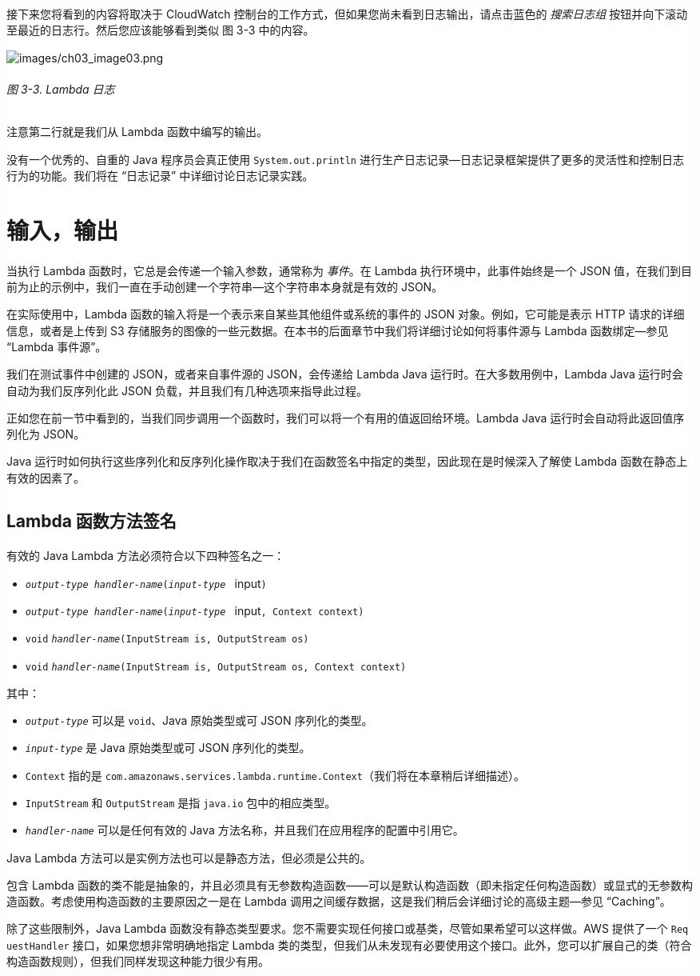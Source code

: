 接下来您将看到的内容将取决于 CloudWatch 控制台的工作方式，但如果您尚未看到日志输出，请点击蓝色的 *搜索日志组* 按钮并向下滚动至最近的日志行。然后您应该能够看到类似 图 3-3 中的内容。

![images/ch03_image03.png](img/awsl_0303.png)

###### 图 3-3\. Lambda 日志

注意第二行就是我们从 Lambda 函数中编写的输出。

没有一个优秀的、自重的 Java 程序员会真正使用 `System.out.println` 进行生产日志记录—日志记录框架提供了更多的灵活性和控制日志行为的功能。我们将在 “日志记录” 中详细讨论日志记录实践。

# 输入，输出

当执行 Lambda 函数时，它总是会传递一个输入参数，通常称为 *事件*。在 Lambda 执行环境中，此事件始终是一个 JSON 值，在我们到目前为止的示例中，我们一直在手动创建一个字符串—这个字符串本身就是有效的 JSON。

在实际使用中，Lambda 函数的输入将是一个表示来自某些其他组件或系统的事件的 JSON 对象。例如，它可能是表示 HTTP 请求的详细信息，或者是上传到 S3 存储服务的图像的一些元数据。在本书的后面章节中我们将详细讨论如何将事件源与 Lambda 函数绑定—参见 “Lambda 事件源”。

我们在测试事件中创建的 JSON，或者来自事件源的 JSON，会传递给 Lambda Java 运行时。在大多数用例中，Lambda Java 运行时会自动为我们反序列化此 JSON 负载，并且我们有几种选项来指导此过程。

正如您在前一节中看到的，当我们同步调用一个函数时，我们可以将一个有用的值返回给环境。Lambda Java 运行时会自动将此返回值序列化为 JSON。

Java 运行时如何执行这些序列化和反序列化操作取决于我们在函数签名中指定的类型，因此现在是时候深入了解使 Lambda 函数在静态上有效的因素了。

## Lambda 函数方法签名

有效的 Java Lambda 方法必须符合以下四种签名之一：

+   *`output-type handler-name`*`(`*`input-type`* ` `input`) `

+   *`output-type handler-name`*`(`*`input-type`* ` `input`, Context context) `

+   `void` *`handler-name`*`(InputStream is, OutputStream os)`

+   `void` *`handler-name`*`(InputStream is, OutputStream os, Context context)`

其中：

+   *`output-type`* 可以是 `void`、Java 原始类型或可 JSON 序列化的类型。

+   *`input-type`* 是 Java 原始类型或可 JSON 序列化的类型。

+   `Context` 指的是 `com.amazonaws.services.lambda.runtime.Context`（我们将在本章稍后详细描述）。

+   `InputStream` 和 `OutputStream` 是指 `java.io` 包中的相应类型。

+   *`handler-name`* 可以是任何有效的 Java 方法名称，并且我们在应用程序的配置中引用它。

Java Lambda 方法可以是实例方法也可以是静态方法，但必须是公共的。

包含 Lambda 函数的类不能是抽象的，并且必须具有无参数构造函数——可以是默认构造函数（即未指定任何构造函数）或显式的无参数构造函数。考虑使用构造函数的主要原因之一是在 Lambda 调用之间缓存数据，这是我们稍后会详细讨论的高级主题—参见 “Caching”。

除了这些限制外，Java Lambda 函数没有静态类型要求。您不需要实现任何接口或基类，尽管如果希望可以这样做。AWS 提供了一个 `RequestHandler` 接口，如果您想非常明确地指定 Lambda 类的类型，但我们从未发现有必要使用这个接口。此外，您可以扩展自己的类（符合构造函数规则），但我们同样发现这种能力很少有用。

